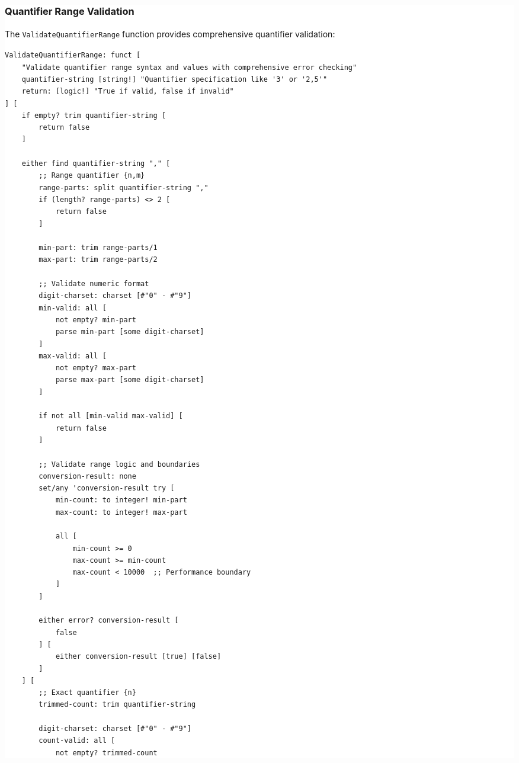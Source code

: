 ### Quantifier Range Validation

The `ValidateQuantifierRange` function provides comprehensive quantifier validation:

```rebol
ValidateQuantifierRange: funct [
    "Validate quantifier range syntax and values with comprehensive error checking"
    quantifier-string [string!] "Quantifier specification like '3' or '2,5'"
    return: [logic!] "True if valid, false if invalid"
] [
    if empty? trim quantifier-string [
        return false
    ]
    
    either find quantifier-string "," [
        ;; Range quantifier {n,m}
        range-parts: split quantifier-string ","
        if (length? range-parts) <> 2 [
            return false
        ]
        
        min-part: trim range-parts/1
        max-part: trim range-parts/2
        
        ;; Validate numeric format
        digit-charset: charset [#"0" - #"9"]
        min-valid: all [
            not empty? min-part
            parse min-part [some digit-charset]
        ]
        max-valid: all [
            not empty? max-part
            parse max-part [some digit-charset]
        ]
        
        if not all [min-valid max-valid] [
            return false
        ]
        
        ;; Validate range logic and boundaries
        conversion-result: none
        set/any 'conversion-result try [
            min-count: to integer! min-part
            max-count: to integer! max-part
            
            all [
                min-count >= 0
                max-count >= min-count
                max-count < 10000  ;; Performance boundary
            ]
        ]
        
        either error? conversion-result [
            false
        ] [
            either conversion-result [true] [false]
        ]
    ] [
        ;; Exact quantifier {n}
        trimmed-count: trim quantifier-string
        
        digit-charset: charset [#"0" - #"9"]
        count-valid: all [
            not empty? trimmed-count
```